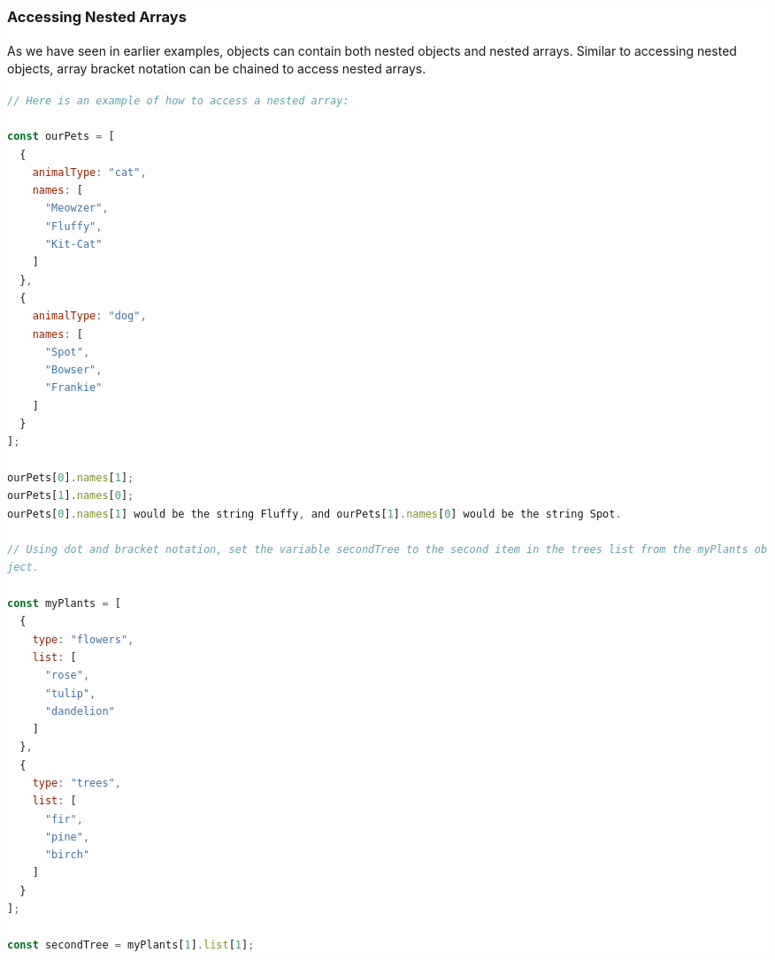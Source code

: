 




### Accessing Nested Arrays
As we have seen in earlier examples, objects can contain both nested objects and nested arrays. Similar to accessing nested objects, array bracket notation can be chained to access nested arrays.

```javascript
// Here is an example of how to access a nested array:

const ourPets = [
  {
    animalType: "cat",
    names: [
      "Meowzer",
      "Fluffy",
      "Kit-Cat"
    ]
  },
  {
    animalType: "dog",
    names: [
      "Spot",
      "Bowser",
      "Frankie"
    ]
  }
];

ourPets[0].names[1];
ourPets[1].names[0];
ourPets[0].names[1] would be the string Fluffy, and ourPets[1].names[0] would be the string Spot.

// Using dot and bracket notation, set the variable secondTree to the second item in the trees list from the myPlants object.

const myPlants = [
  {
    type: "flowers",
    list: [
      "rose",
      "tulip",
      "dandelion"
    ]
  },
  {
    type: "trees",
    list: [
      "fir",
      "pine",
      "birch"
    ]
  }
];

const secondTree = myPlants[1].list[1];
```
